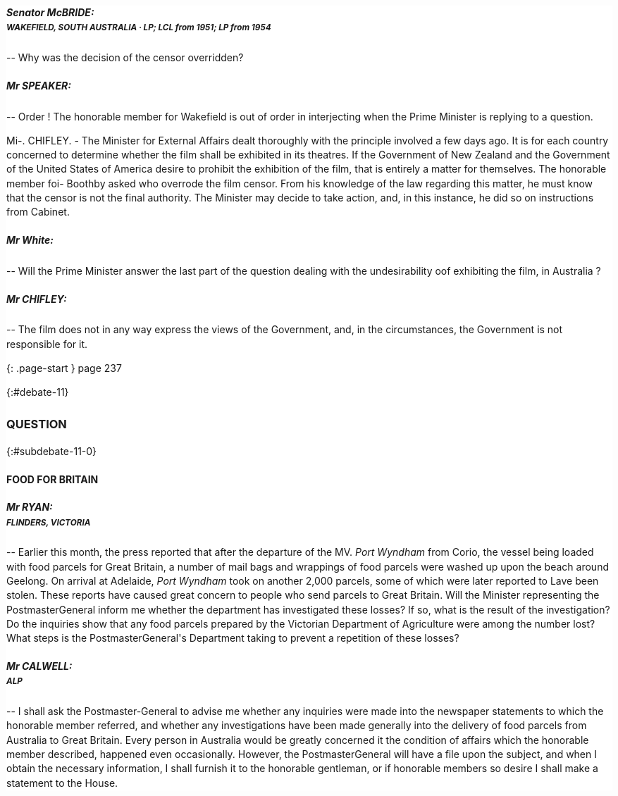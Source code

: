 ##### Senator McBRIDE:<br><small class="text-muted">WAKEFIELD, SOUTH AUSTRALIA &middot; LP; LCL from 1951; LP from 1954</small>

--  Why was the decision of the censor overridden? 

##### Mr SPEAKER:

-- Order ! The honorable member for Wakefield is out of order in interjecting when the Prime Minister is replying to a question. 

Mi-. CHIFLEY. - The Minister for External Affairs dealt thoroughly with the principle involved a few days ago. It is for each country concerned to determine whether the film shall be exhibited in its theatres. If the Government of New Zealand and the Government of the United States of America desire to prohibit the exhibition of the film, that is entirely a matter for themselves. The honorable member foi- Boothby asked who overrode the film censor. From his knowledge of the law regarding this matter, he must know that the censor is not the final authority. The Minister may decide to take action, and, in this instance, he did so on instructions from Cabinet. 

##### Mr White:

--  Will the Prime Minister answer the last part of the question dealing with the undesirability oof exhibiting the film, in Australia ? 

##### Mr CHIFLEY:

-- The film does not in any way express the views of the Government, and, in the circumstances, the Government is not responsible for it. 

{: .page-start }
page 237

{:#debate-11}
### QUESTION

{:#subdebate-11-0}
#### FOOD FOR BRITAIN

##### Mr RYAN:<br><small class="text-muted">FLINDERS, VICTORIA</small>

-- Earlier this month, the press reported that after the departure  of the MV.  *Port Wyndham*  from Corio, the vessel being loaded with food parcels for Great Britain, a number of mail bags and wrappings of food parcels were washed up upon the beach around Geelong. On arrival at Adelaide,  *Port Wyndham*  took on another 2,000 parcels, some of which were later reported to Lave been stolen. These reports have caused great concern to people who send parcels to Great Britain. Will the Minister representing the PostmasterGeneral inform me whether the department has investigated these losses? If so, what is the result of the investigation? Do the inquiries show that any food parcels prepared by the Victorian Department of Agriculture were among the number lost? What steps is the PostmasterGeneral's Department taking to prevent a repetition of these losses? 

##### Mr CALWELL:<br><small class="text-muted">ALP</small>

-- I shall ask the Postmaster-General to advise me whether any inquiries were made into the newspaper statements to which the honorable member referred, and whether any investigations have been made generally into the delivery of food parcels from Australia to Great Britain. Every person in Australia would be greatly concerned it the condition of affairs which the honorable member described, happened even occasionally. However, the PostmasterGeneral will have a file upon the subject, and when I obtain the necessary information, I shall furnish it to the honorable gentleman, or if honorable members so desire I shall make a statement to the House. 
